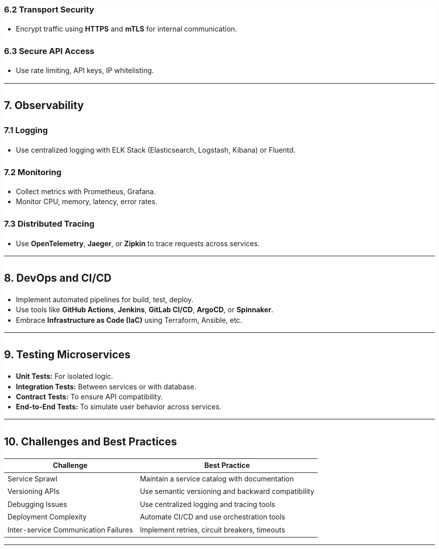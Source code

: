 ### 6.2 Transport Security
- Encrypt traffic using **HTTPS** and **mTLS** for internal communication.

### 6.3 Secure API Access
- Use rate limiting, API keys, IP whitelisting.

---

## 7. Observability

### 7.1 Logging
- Use centralized logging with ELK Stack (Elasticsearch, Logstash, Kibana) or Fluentd.

### 7.2 Monitoring
- Collect metrics with Prometheus, Grafana.
- Monitor CPU, memory, latency, error rates.

### 7.3 Distributed Tracing
- Use **OpenTelemetry**, **Jaeger**, or **Zipkin** to trace requests across services.

---

## 8. DevOps and CI/CD

- Implement automated pipelines for build, test, deploy.
- Use tools like **GitHub Actions**, **Jenkins**, **GitLab CI/CD**, **ArgoCD**, or **Spinnaker**.
- Embrace **Infrastructure as Code (IaC)** using Terraform, Ansible, etc.

---

## 9. Testing Microservices

- **Unit Tests:** For isolated logic.
- **Integration Tests:** Between services or with database.
- **Contract Tests:** To ensure API compatibility.
- **End-to-End Tests:** To simulate user behavior across services.

---

## 10. Challenges and Best Practices

| Challenge                | Best Practice                                         |
|--------------------------|-------------------------------------------------------|
| Service Sprawl           | Maintain a service catalog with documentation         |
| Versioning APIs          | Use semantic versioning and backward compatibility    |
| Debugging Issues         | Use centralized logging and tracing tools             |
| Deployment Complexity    | Automate CI/CD and use orchestration tools            |
| Inter-service Communication Failures | Implement retries, circuit breakers, timeouts  |

---